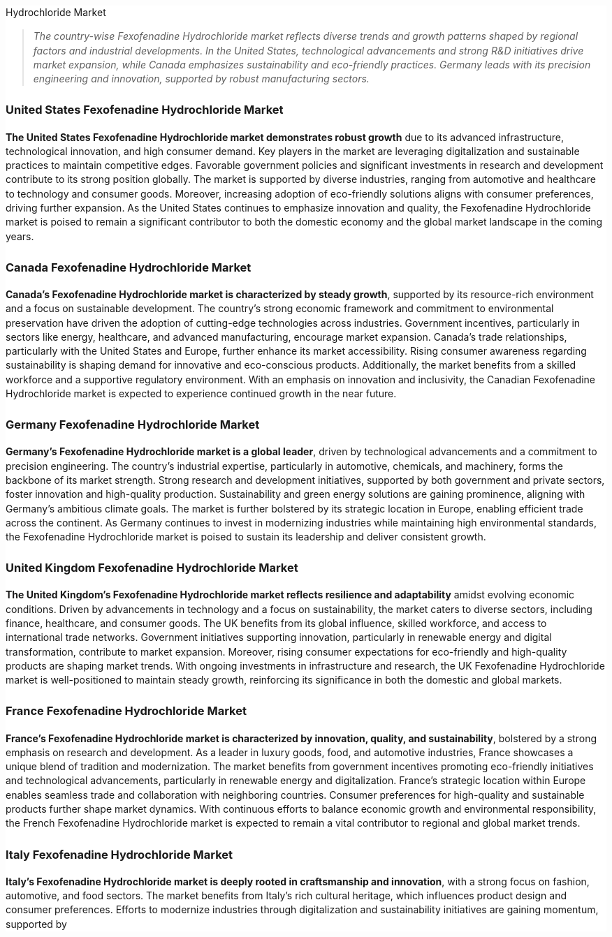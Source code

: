 Hydrochloride Market<br /></span></h1><blockquote><p><em><span class="">The country-wise Fexofenadine Hydrochloride market reflects diverse trends and growth patterns shaped by regional factors and industrial developments. In the United States, technological advancements and strong R&amp;D initiatives drive market expansion, while Canada emphasizes sustainability and eco-friendly practices. Germany leads with its precision engineering and innovation, supported by robust manufacturing sectors.</span></em></p></blockquote><h3><strong>United States Fexofenadine Hydrochloride Market</strong></h3><p><strong>The United States Fexofenadine Hydrochloride market demonstrates robust growth</strong> due to its advanced infrastructure, technological innovation, and high consumer demand. Key players in the market are leveraging digitalization and sustainable practices to maintain competitive edges. Favorable government policies and significant investments in research and development contribute to its strong position globally. The market is supported by diverse industries, ranging from automotive and healthcare to technology and consumer goods. Moreover, increasing adoption of eco-friendly solutions aligns with consumer preferences, driving further expansion. As the United States continues to emphasize innovation and quality, the Fexofenadine Hydrochloride market is poised to remain a significant contributor to both the domestic economy and the global market landscape in the coming years.</p><h3><strong>Canada Fexofenadine Hydrochloride Market</strong></h3><p><strong>Canada&rsquo;s Fexofenadine Hydrochloride market is characterized by steady growth</strong>, supported by its resource-rich environment and a focus on sustainable development. The country&rsquo;s strong economic framework and commitment to environmental preservation have driven the adoption of cutting-edge technologies across industries. Government incentives, particularly in sectors like energy, healthcare, and advanced manufacturing, encourage market expansion. Canada&rsquo;s trade relationships, particularly with the United States and Europe, further enhance its market accessibility. Rising consumer awareness regarding sustainability is shaping demand for innovative and eco-conscious products. Additionally, the market benefits from a skilled workforce and a supportive regulatory environment. With an emphasis on innovation and inclusivity, the Canadian Fexofenadine Hydrochloride market is expected to experience continued growth in the near future.</p><h3><strong>Germany Fexofenadine Hydrochloride Market</strong></h3><p><strong>Germany&rsquo;s Fexofenadine Hydrochloride market is a global leader</strong>, driven by technological advancements and a commitment to precision engineering. The country&rsquo;s industrial expertise, particularly in automotive, chemicals, and machinery, forms the backbone of its market strength. Strong research and development initiatives, supported by both government and private sectors, foster innovation and high-quality production. Sustainability and green energy solutions are gaining prominence, aligning with Germany&rsquo;s ambitious climate goals. The market is further bolstered by its strategic location in Europe, enabling efficient trade across the continent. As Germany continues to invest in modernizing industries while maintaining high environmental standards, the Fexofenadine Hydrochloride market is poised to sustain its leadership and deliver consistent growth.</p><h3><strong>United Kingdom Fexofenadine Hydrochloride Market</strong></h3><p><strong>The United Kingdom&rsquo;s Fexofenadine Hydrochloride market reflects resilience and adaptability</strong> amidst evolving economic conditions. Driven by advancements in technology and a focus on sustainability, the market caters to diverse sectors, including finance, healthcare, and consumer goods. The UK benefits from its global influence, skilled workforce, and access to international trade networks. Government initiatives supporting innovation, particularly in renewable energy and digital transformation, contribute to market expansion. Moreover, rising consumer expectations for eco-friendly and high-quality products are shaping market trends. With ongoing investments in infrastructure and research, the UK Fexofenadine Hydrochloride market is well-positioned to maintain steady growth, reinforcing its significance in both the domestic and global markets.</p><h3><strong>France Fexofenadine Hydrochloride Market</strong></h3><p><strong>France&rsquo;s Fexofenadine Hydrochloride market is characterized by innovation, quality, and sustainability</strong>, bolstered by a strong emphasis on research and development. As a leader in luxury goods, food, and automotive industries, France showcases a unique blend of tradition and modernization. The market benefits from government incentives promoting eco-friendly initiatives and technological advancements, particularly in renewable energy and digitalization. France&rsquo;s strategic location within Europe enables seamless trade and collaboration with neighboring countries. Consumer preferences for high-quality and sustainable products further shape market dynamics. With continuous efforts to balance economic growth and environmental responsibility, the French Fexofenadine Hydrochloride market is expected to remain a vital contributor to regional and global market trends.</p><h3><strong>Italy Fexofenadine Hydrochloride Market</strong></h3><p><strong>Italy&rsquo;s Fexofenadine Hydrochloride market is deeply rooted in craftsmanship and innovation</strong>, with a strong focus on fashion, automotive, and food sectors. The market benefits from Italy&rsquo;s rich cultural heritage, which influences product design and consumer preferences. Efforts to modernize industries through digitalization and sustainability initiatives are gaining momentum, supported by